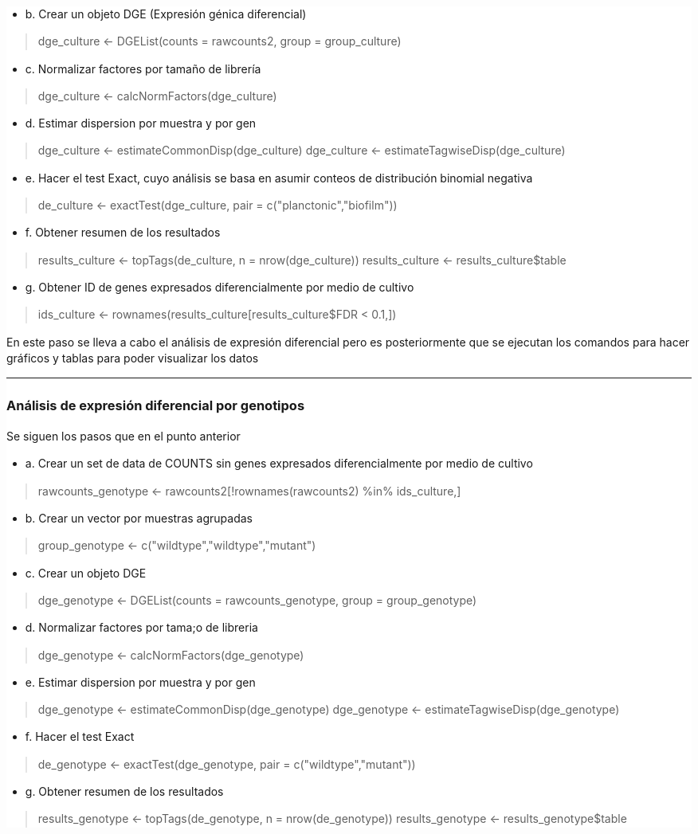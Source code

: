 + b. Crear un objeto DGE (Expresión génica diferencial)
> dge_culture <- DGEList(counts = rawcounts2, group = group_culture)


+ c. Normalizar factores por tamaño de librería
> dge_culture <- calcNormFactors(dge_culture)


+ d. Estimar dispersion por muestra y por gen
> dge_culture <- estimateCommonDisp(dge_culture)
> dge_culture <- estimateTagwiseDisp(dge_culture)


+ e. Hacer el test Exact, cuyo análisis se basa en asumir conteos de distribución binomial negativa
> de_culture <- exactTest(dge_culture, pair = c("planctonic","biofilm"))


+ f. Obtener resumen de los resultados
> results_culture <- topTags(de_culture, n = nrow(dge_culture))
> results_culture <- results_culture$table


+ g. Obtener ID de genes expresados diferencialmente por medio de cultivo
> ids_culture <- rownames(results_culture[results_culture$FDR < 0.1,])


En este paso se lleva a cabo el análisis de expresión diferencial pero es posteriormente que se ejecutan los comandos para hacer gráficos y tablas para poder visualizar los datos

***



### Análisis de expresión diferencial por genotipos
Se siguen los pasos que en el punto anterior

+ a. Crear un set de data de COUNTS sin genes expresados diferencialmente por medio de cultivo
> rawcounts_genotype <- rawcounts2[!rownames(rawcounts2) %in% ids_culture,]


+ b. Crear un vector por muestras agrupadas
> group_genotype <- c("wildtype","wildtype","mutant")


+ c. Crear un objeto DGE
> dge_genotype <- DGEList(counts = rawcounts_genotype, group = group_genotype)


+ d. Normalizar factores por tama;o de libreria
> dge_genotype <- calcNormFactors(dge_genotype)


+ e. Estimar dispersion por muestra y por gen
> dge_genotype <- estimateCommonDisp(dge_genotype)
> dge_genotype <- estimateTagwiseDisp(dge_genotype)


+ f. Hacer el test Exact 
> de_genotype <- exactTest(dge_genotype, pair = c("wildtype","mutant"))


+ g. Obtener resumen de los resultados
> results_genotype <- topTags(de_genotype, n = nrow(de_genotype))
> results_genotype <- results_genotype$table
